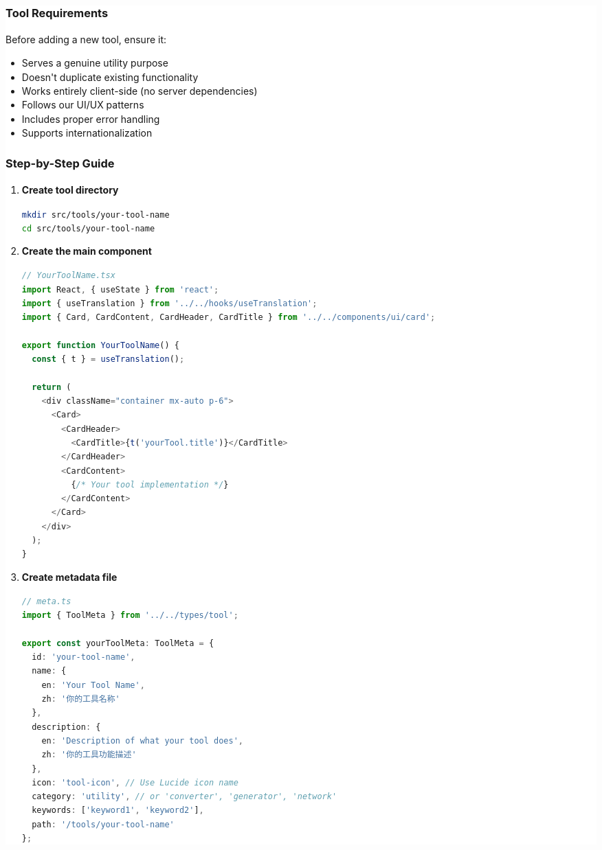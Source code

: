 ### Tool Requirements

Before adding a new tool, ensure it:
- Serves a genuine utility purpose
- Doesn't duplicate existing functionality
- Works entirely client-side (no server dependencies)
- Follows our UI/UX patterns
- Includes proper error handling
- Supports internationalization

### Step-by-Step Guide

1. **Create tool directory**
   ```bash
   mkdir src/tools/your-tool-name
   cd src/tools/your-tool-name
   ```

2. **Create the main component**
   ```typescript
   // YourToolName.tsx
   import React, { useState } from 'react';
   import { useTranslation } from '../../hooks/useTranslation';
   import { Card, CardContent, CardHeader, CardTitle } from '../../components/ui/card';
   
   export function YourToolName() {
     const { t } = useTranslation();
     
     return (
       <div className="container mx-auto p-6">
         <Card>
           <CardHeader>
             <CardTitle>{t('yourTool.title')}</CardTitle>
           </CardHeader>
           <CardContent>
             {/* Your tool implementation */}
           </CardContent>
         </Card>
       </div>
     );
   }
   ```

3. **Create metadata file**
   ```typescript
   // meta.ts
   import { ToolMeta } from '../../types/tool';
   
   export const yourToolMeta: ToolMeta = {
     id: 'your-tool-name',
     name: {
       en: 'Your Tool Name',
       zh: '你的工具名称'
     },
     description: {
       en: 'Description of what your tool does',
       zh: '你的工具功能描述'
     },
     icon: 'tool-icon', // Use Lucide icon name
     category: 'utility', // or 'converter', 'generator', 'network'
     keywords: ['keyword1', 'keyword2'],
     path: '/tools/your-tool-name'
   };
   ```
